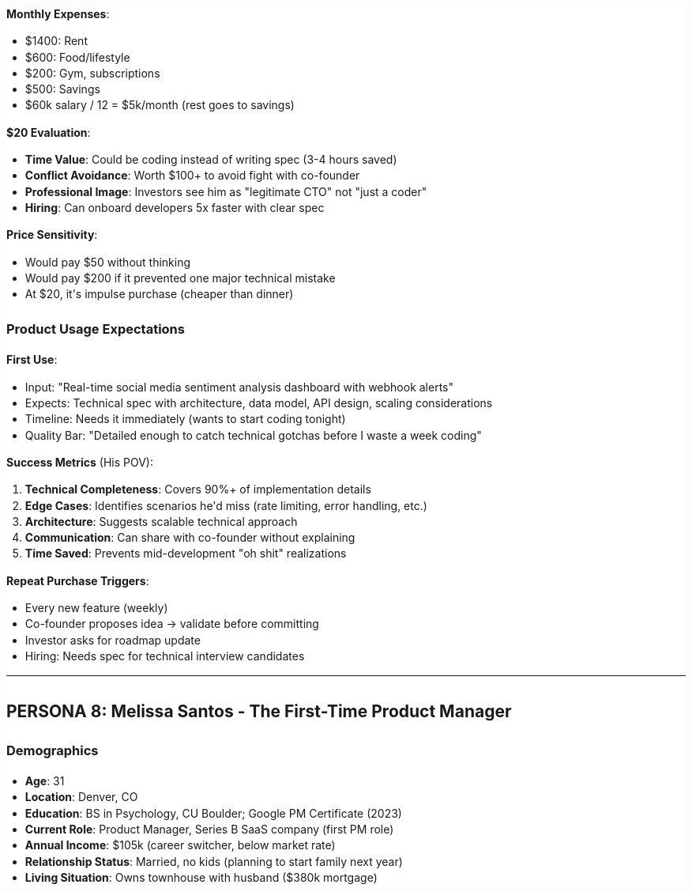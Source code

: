 **Monthly Expenses**:
- $1400: Rent
- $600: Food/lifestyle
- $200: Gym, subscriptions
- $500: Savings
- $60k salary / 12 = $5k/month (rest goes to savings)

**$20 Evaluation**:
- **Time Value**: Could be coding instead of writing spec (3-4 hours saved)
- **Conflict Avoidance**: Worth $100+ to avoid fight with co-founder
- **Professional Image**: Investors see him as "legitimate CTO" not "just a coder"
- **Hiring**: Can onboard developers 5x faster with clear spec

**Price Sensitivity**:
- Would pay $50 without thinking
- Would pay $200 if it prevented one major technical mistake
- At $20, it's impulse purchase (cheaper than dinner)

### Product Usage Expectations

**First Use**:
- Input: "Real-time social media sentiment analysis dashboard with webhook alerts"
- Expects: Technical spec with architecture, data model, API design, scaling considerations
- Timeline: Needs it immediately (wants to start coding tonight)
- Quality Bar: "Detailed enough to catch technical gotchas before I waste a week coding"

**Success Metrics** (His POV):
1. **Technical Completeness**: Covers 90%+ of implementation details
2. **Edge Cases**: Identifies scenarios he'd miss (rate limiting, error handling, etc.)
3. **Architecture**: Suggests scalable technical approach
4. **Communication**: Can share with co-founder without explaining
5. **Time Saved**: Prevents mid-development "oh shit" realizations

**Repeat Purchase Triggers**:
- Every new feature (weekly)
- Co-founder proposes idea → validate before committing
- Investor asks for roadmap update
- Hiring: Needs spec for technical interview candidates

---

## PERSONA 8: Melissa Santos - The First-Time Product Manager

### Demographics
- **Age**: 31
- **Location**: Denver, CO
- **Education**: BS in Psychology, CU Boulder; Google PM Certificate (2023)
- **Current Role**: Product Manager, Series B SaaS company (first PM role)
- **Annual Income**: $105k (career switcher, below market rate)
- **Relationship Status**: Married, no kids (planning to start family next year)
- **Living Situation**: Owns townhouse with husband ($380k mortgage)
